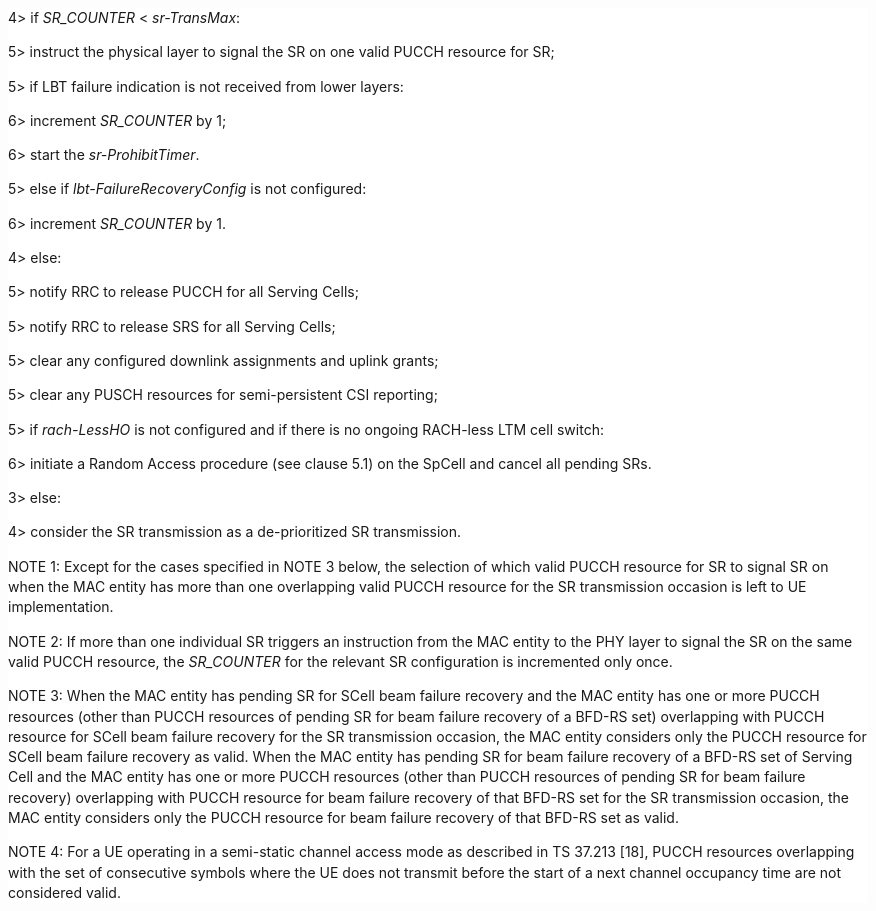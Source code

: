 4\> if *SR_COUNTER* \< *sr-TransMax*:

5\> instruct the physical layer to signal the SR on one valid PUCCH
resource for SR;

5\> if LBT failure indication is not received from lower layers:

6\> increment *SR_COUNTER* by 1;

6\> start the *sr-ProhibitTimer*.

5\> else if *lbt-FailureRecoveryConfig* is not configured:

6\> increment *SR_COUNTER* by 1.

4\> else:

5\> notify RRC to release PUCCH for all Serving Cells;

5\> notify RRC to release SRS for all Serving Cells;

5\> clear any configured downlink assignments and uplink grants;

5\> clear any PUSCH resources for semi-persistent CSI reporting;

5\> if *rach-LessHO* is not configured and if there is no ongoing
RACH-less LTM cell switch:

6\> initiate a Random Access procedure (see clause 5.1) on the SpCell
and cancel all pending SRs.

3\> else:

4\> consider the SR transmission as a de-prioritized SR transmission.

NOTE 1: Except for the cases specified in NOTE 3 below, the selection of
which valid PUCCH resource for SR to signal SR on when the MAC entity
has more than one overlapping valid PUCCH resource for the SR
transmission occasion is left to UE implementation.

NOTE 2: If more than one individual SR triggers an instruction from the
MAC entity to the PHY layer to signal the SR on the same valid PUCCH
resource, the *SR_COUNTER* for the relevant SR configuration is
incremented only once.

NOTE 3: When the MAC entity has pending SR for SCell beam failure
recovery and the MAC entity has one or more PUCCH resources (other than
PUCCH resources of pending SR for beam failure recovery of a BFD-RS set)
overlapping with PUCCH resource for SCell beam failure recovery for the
SR transmission occasion, the MAC entity considers only the PUCCH
resource for SCell beam failure recovery as valid. When the MAC entity
has pending SR for beam failure recovery of a BFD-RS set of Serving Cell
and the MAC entity has one or more PUCCH resources (other than PUCCH
resources of pending SR for beam failure recovery) overlapping with
PUCCH resource for beam failure recovery of that BFD-RS set for the SR
transmission occasion, the MAC entity considers only the PUCCH resource
for beam failure recovery of that BFD-RS set as valid.

NOTE 4: For a UE operating in a semi-static channel access mode as
described in TS 37.213 \[18\], PUCCH resources overlapping with the set
of consecutive symbols where the UE does not transmit before the start
of a next channel occupancy time are not considered valid.
